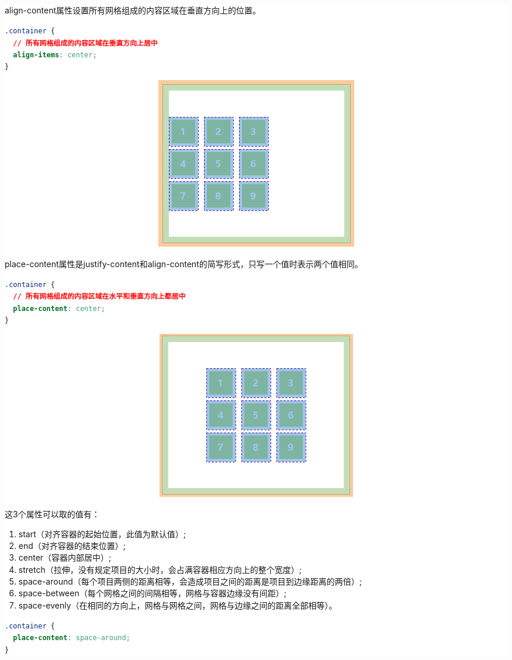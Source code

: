 align-content属性设置所有网格组成的内容区域在垂直方向上的位置。
```css
.container {
  // 所有网格组成的内容区域在垂直方向上居中
  align-items: center;
}
```
<div align=center><img src="../../img/other-know/3/21.png"></div>  

place-content属性是justify-content和align-content的简写形式，只写一个值时表示两个值相同。
```css
.container {
  // 所有网格组成的内容区域在水平和垂直方向上都居中
  place-content: center;
}
```
<div align=center><img src="../../img/other-know/3/22.png"></div>  

这3个属性可以取的值有：
1. start（对齐容器的起始位置，此值为默认值）; 
2. end（对齐容器的结束位置）;  
3. center（容器内部居中）;  
4. stretch（拉伸，没有规定项目的大小时，会占满容器相应方向上的整个宽度）;  
5. space-around（每个项目两侧的距离相等，会造成项目之间的距离是项目到边缘距离的两倍）;  
6. space-between（每个网格之间的间隔相等，网格与容器边缘没有间距）;  
7. space-evenly（在相同的方向上，网格与网格之间，网格与边缘之间的距离全部相等）。
```css
.container {
  place-content: space-around;
}
```